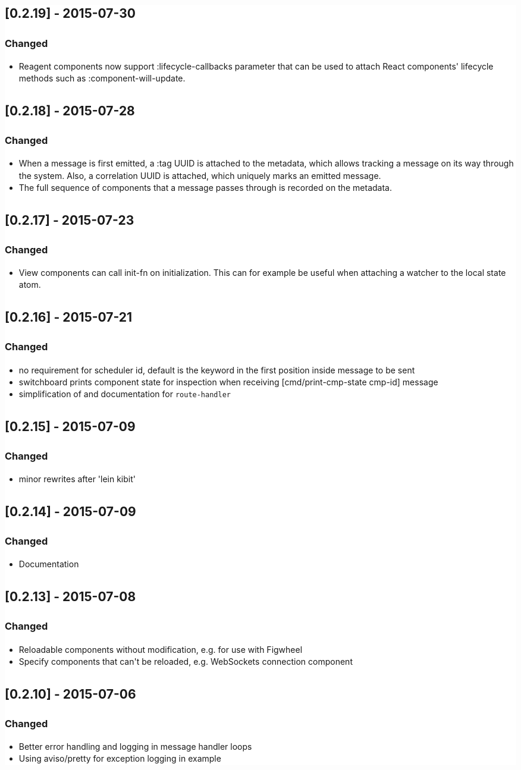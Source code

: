 ## [0.2.19] - 2015-07-30
### Changed
- Reagent components now support :lifecycle-callbacks parameter that can be used to attach React components' lifecycle methods such as :component-will-update.

## [0.2.18] - 2015-07-28
### Changed
- When a message is first emitted, a :tag UUID is attached to the metadata, which allows tracking a message on its way through the system. Also, a correlation UUID is attached, which uniquely marks an emitted message.
- The full sequence of components that a message passes through is recorded on the metadata.

## [0.2.17] - 2015-07-23
### Changed
- View components can call init-fn on initialization. This can for example be useful when attaching a watcher to the local state atom.

## [0.2.16] - 2015-07-21
### Changed
- no requirement for scheduler id, default is the keyword in the first position inside message to be sent
- switchboard prints component state for inspection when receiving [cmd/print-cmp-state cmp-id] message
- simplification of and documentation for `route-handler`

## [0.2.15] - 2015-07-09
### Changed
- minor rewrites after 'lein kibit'

## [0.2.14] - 2015-07-09
### Changed
- Documentation

## [0.2.13] - 2015-07-08
### Changed
- Reloadable components without modification, e.g. for use with Figwheel
- Specify components that can't be reloaded, e.g. WebSockets connection component

## [0.2.10] - 2015-07-06
### Changed
- Better error handling and logging in message handler loops
- Using aviso/pretty for exception logging in example

